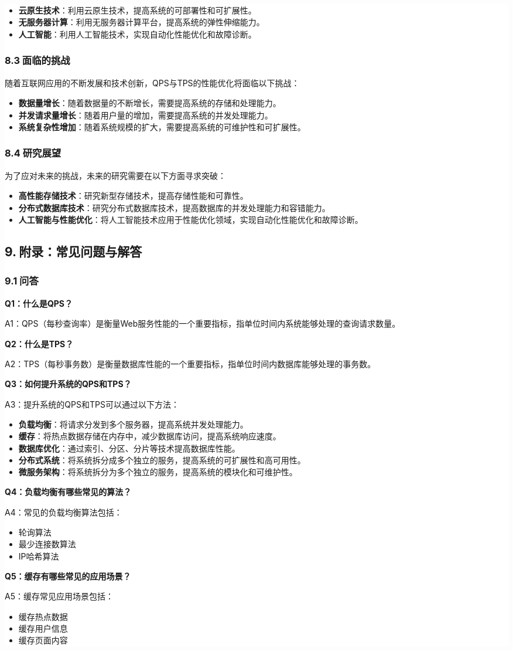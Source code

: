 - **云原生技术**：利用云原生技术，提高系统的可部署性和可扩展性。
- **无服务器计算**：利用无服务器计算平台，提高系统的弹性伸缩能力。
- **人工智能**：利用人工智能技术，实现自动化性能优化和故障诊断。

### 8.3 面临的挑战

随着互联网应用的不断发展和技术创新，QPS与TPS的性能优化将面临以下挑战：

- **数据量增长**：随着数据量的不断增长，需要提高系统的存储和处理能力。
- **并发请求量增长**：随着用户量的增加，需要提高系统的并发处理能力。
- **系统复杂性增加**：随着系统规模的扩大，需要提高系统的可维护性和可扩展性。

### 8.4 研究展望

为了应对未来的挑战，未来的研究需要在以下方面寻求突破：

- **高性能存储技术**：研究新型存储技术，提高存储性能和可靠性。
- **分布式数据库技术**：研究分布式数据库技术，提高数据库的并发处理能力和容错能力。
- **人工智能与性能优化**：将人工智能技术应用于性能优化领域，实现自动化性能优化和故障诊断。

## 9. 附录：常见问题与解答

### 9.1 问答

**Q1：什么是QPS？**

A1：QPS（每秒查询率）是衡量Web服务性能的一个重要指标，指单位时间内系统能够处理的查询请求数量。

**Q2：什么是TPS？**

A2：TPS（每秒事务数）是衡量数据库性能的一个重要指标，指单位时间内数据库能够处理的事务数。

**Q3：如何提升系统的QPS和TPS？**

A3：提升系统的QPS和TPS可以通过以下方法：

- **负载均衡**：将请求分发到多个服务器，提高系统并发处理能力。
- **缓存**：将热点数据存储在内存中，减少数据库访问，提高系统响应速度。
- **数据库优化**：通过索引、分区、分片等技术提高数据库性能。
- **分布式系统**：将系统拆分成多个独立的服务，提高系统的可扩展性和高可用性。
- **微服务架构**：将系统拆分为多个独立的服务，提高系统的模块化和可维护性。

**Q4：负载均衡有哪些常见的算法？**

A4：常见的负载均衡算法包括：

- 轮询算法
- 最少连接数算法
- IP哈希算法

**Q5：缓存有哪些常见的应用场景？**

A5：缓存常见应用场景包括：

- 缓存热点数据
- 缓存用户信息
- 缓存页面内容
